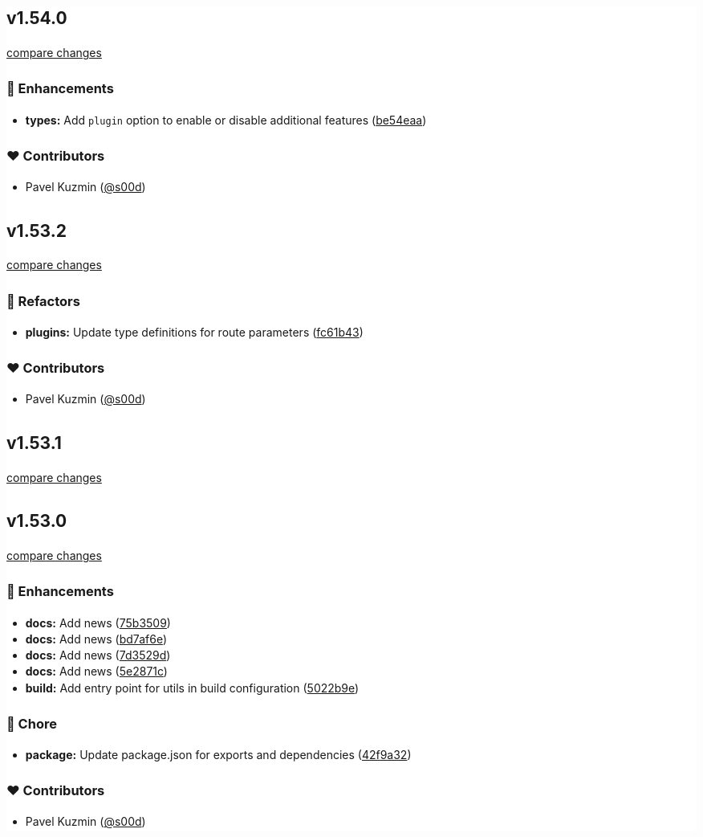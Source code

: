 ## v1.54.0

[compare changes](https://github.com/s00d/nuxt-i18n-micro/compare/v1.53.2...v1.54.0)

### 🚀 Enhancements

- **types:** Add `plugin` option to enable or disable additional features ([be54eaa](https://github.com/s00d/nuxt-i18n-micro/commit/be54eaa))

### ❤️ Contributors

- Pavel Kuzmin ([@s00d](http://github.com/s00d))

## v1.53.2

[compare changes](https://github.com/s00d/nuxt-i18n-micro/compare/v1.53.1...v1.53.2)

### 💅 Refactors

- **plugins:** Update type definitions for route parameters ([fc61b43](https://github.com/s00d/nuxt-i18n-micro/commit/fc61b43))

### ❤️ Contributors

- Pavel Kuzmin ([@s00d](http://github.com/s00d))

## v1.53.1

[compare changes](https://github.com/s00d/nuxt-i18n-micro/compare/v1.53.0...v1.53.1)

## v1.53.0

[compare changes](https://github.com/s00d/nuxt-i18n-micro/compare/v1.52.0...v1.53.0)

### 🚀 Enhancements

- **docs:** Add news ([75b3509](https://github.com/s00d/nuxt-i18n-micro/commit/75b3509))
- **docs:** Add news ([bd7af6e](https://github.com/s00d/nuxt-i18n-micro/commit/bd7af6e))
- **docs:** Add news ([7d3529d](https://github.com/s00d/nuxt-i18n-micro/commit/7d3529d))
- **docs:** Add news ([5e2871c](https://github.com/s00d/nuxt-i18n-micro/commit/5e2871c))
- **build:** Add entry point for utils in build configuration ([5022b9e](https://github.com/s00d/nuxt-i18n-micro/commit/5022b9e))

### 🏡 Chore

- **package:** Update package.json for exports and dependencies ([42f9a32](https://github.com/s00d/nuxt-i18n-micro/commit/42f9a32))

### ❤️ Contributors

- Pavel Kuzmin ([@s00d](http://github.com/s00d))
